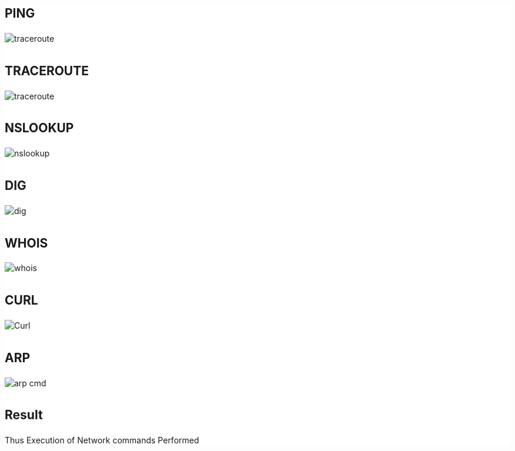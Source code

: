 
## PING
<img width="559" alt="traceroute" src="https://github.com/user-attachments/assets/43b63e53-6fc0-487c-a42e-ba9fd31a6ca7">

## TRACEROUTE
<img width="559" alt="traceroute" src="https://github.com/user-attachments/assets/793b3e1c-8ab7-465a-8748-8448654a0be6">


## NSLOOKUP
<img width="487" alt="nslookup" src="https://github.com/user-attachments/assets/fa505c9a-e448-4fca-b3f0-fd82f53f1e9a">


## DIG
<img width="680" alt="dig" src="https://github.com/user-attachments/assets/5af924bd-4fd0-44b6-9cd6-26f81c7c688b">


## WHOIS
<img width="1680" alt="whois" src="https://github.com/user-attachments/assets/d9e5ffd4-0411-415b-bed4-d4e0b2734054">


## CURL
<img width="1680" alt="Curl" src="https://github.com/user-attachments/assets/596ee473-ab7a-445a-9866-0dd95cdb491a">


## ARP
<img width="631" alt="arp cmd" src="https://github.com/user-attachments/assets/1a9e63dd-5916-4660-8668-bd83d992b688">


## Result
Thus Execution of Network commands Performed 
